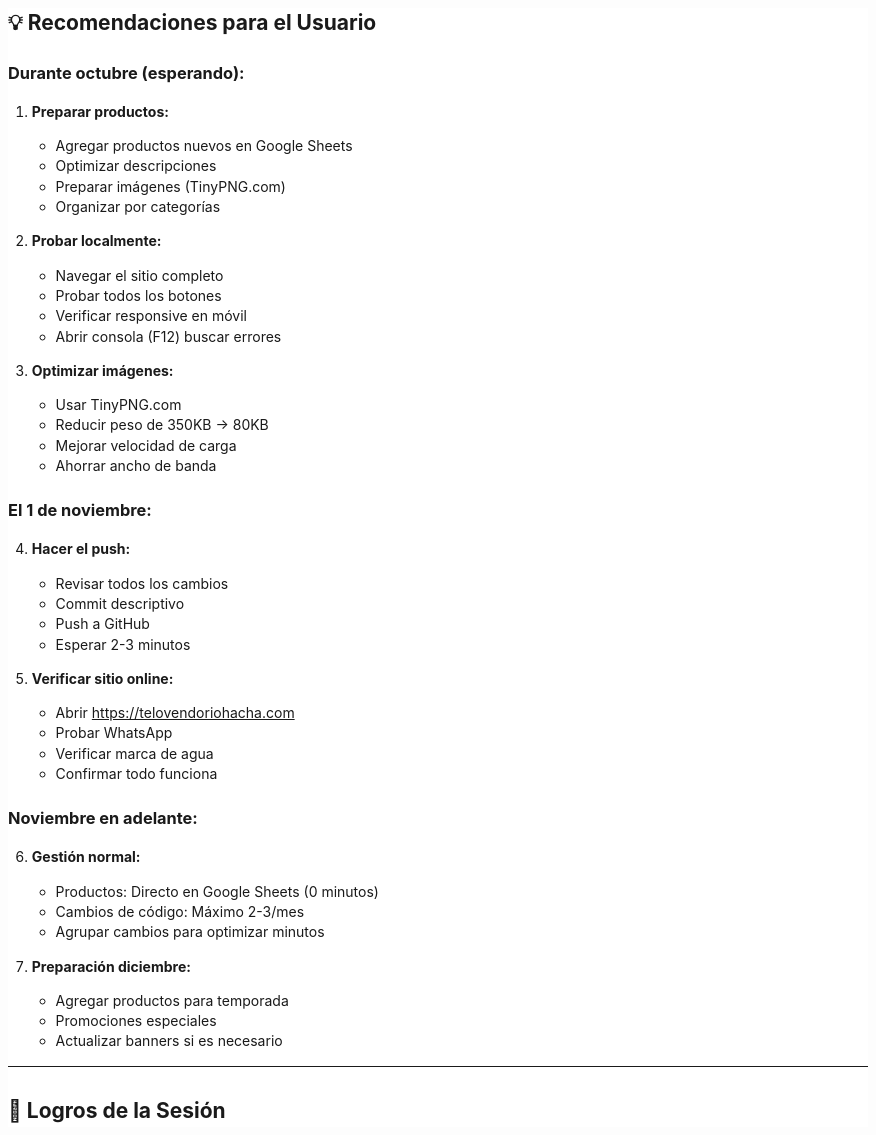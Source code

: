 ## 💡 Recomendaciones para el Usuario

### **Durante octubre (esperando):**

1. **Preparar productos:**
   - Agregar productos nuevos en Google Sheets
   - Optimizar descripciones
   - Preparar imágenes (TinyPNG.com)
   - Organizar por categorías

2. **Probar localmente:**
   - Navegar el sitio completo
   - Probar todos los botones
   - Verificar responsive en móvil
   - Abrir consola (F12) buscar errores

3. **Optimizar imágenes:**
   - Usar TinyPNG.com
   - Reducir peso de 350KB → 80KB
   - Mejorar velocidad de carga
   - Ahorrar ancho de banda

### **El 1 de noviembre:**

4. **Hacer el push:**
   - Revisar todos los cambios
   - Commit descriptivo
   - Push a GitHub
   - Esperar 2-3 minutos

5. **Verificar sitio online:**
   - Abrir https://telovendoriohacha.com
   - Probar WhatsApp
   - Verificar marca de agua
   - Confirmar todo funciona

### **Noviembre en adelante:**

6. **Gestión normal:**
   - Productos: Directo en Google Sheets (0 minutos)
   - Cambios de código: Máximo 2-3/mes
   - Agrupar cambios para optimizar minutos

7. **Preparación diciembre:**
   - Agregar productos para temporada
   - Promociones especiales
   - Actualizar banners si es necesario

---

## 🎉 Logros de la Sesión
